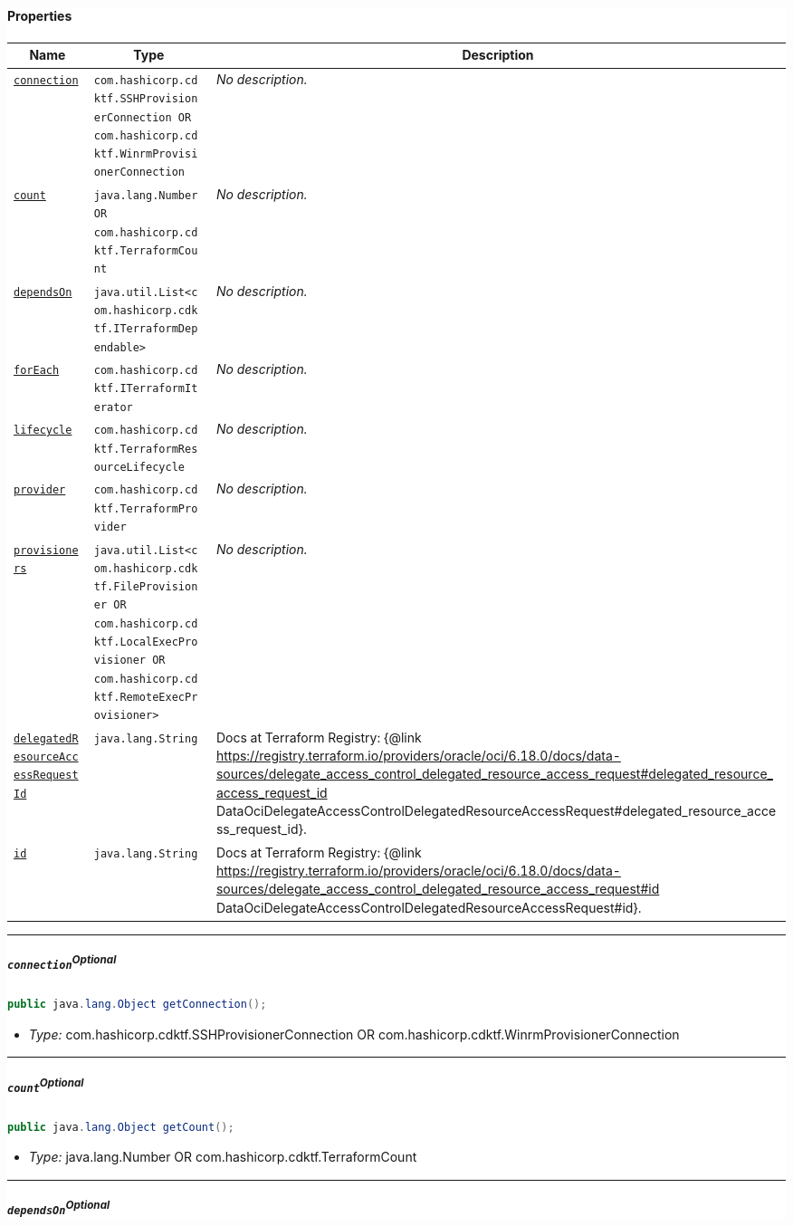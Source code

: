 #### Properties <a name="Properties" id="Properties"></a>

| **Name** | **Type** | **Description** |
| --- | --- | --- |
| <code><a href="#rhizo-co-terraform-provider-oci.dataOciDelegateAccessControlDelegatedResourceAccessRequest.DataOciDelegateAccessControlDelegatedResourceAccessRequestConfig.property.connection">connection</a></code> | <code>com.hashicorp.cdktf.SSHProvisionerConnection OR com.hashicorp.cdktf.WinrmProvisionerConnection</code> | *No description.* |
| <code><a href="#rhizo-co-terraform-provider-oci.dataOciDelegateAccessControlDelegatedResourceAccessRequest.DataOciDelegateAccessControlDelegatedResourceAccessRequestConfig.property.count">count</a></code> | <code>java.lang.Number OR com.hashicorp.cdktf.TerraformCount</code> | *No description.* |
| <code><a href="#rhizo-co-terraform-provider-oci.dataOciDelegateAccessControlDelegatedResourceAccessRequest.DataOciDelegateAccessControlDelegatedResourceAccessRequestConfig.property.dependsOn">dependsOn</a></code> | <code>java.util.List<com.hashicorp.cdktf.ITerraformDependable></code> | *No description.* |
| <code><a href="#rhizo-co-terraform-provider-oci.dataOciDelegateAccessControlDelegatedResourceAccessRequest.DataOciDelegateAccessControlDelegatedResourceAccessRequestConfig.property.forEach">forEach</a></code> | <code>com.hashicorp.cdktf.ITerraformIterator</code> | *No description.* |
| <code><a href="#rhizo-co-terraform-provider-oci.dataOciDelegateAccessControlDelegatedResourceAccessRequest.DataOciDelegateAccessControlDelegatedResourceAccessRequestConfig.property.lifecycle">lifecycle</a></code> | <code>com.hashicorp.cdktf.TerraformResourceLifecycle</code> | *No description.* |
| <code><a href="#rhizo-co-terraform-provider-oci.dataOciDelegateAccessControlDelegatedResourceAccessRequest.DataOciDelegateAccessControlDelegatedResourceAccessRequestConfig.property.provider">provider</a></code> | <code>com.hashicorp.cdktf.TerraformProvider</code> | *No description.* |
| <code><a href="#rhizo-co-terraform-provider-oci.dataOciDelegateAccessControlDelegatedResourceAccessRequest.DataOciDelegateAccessControlDelegatedResourceAccessRequestConfig.property.provisioners">provisioners</a></code> | <code>java.util.List<com.hashicorp.cdktf.FileProvisioner OR com.hashicorp.cdktf.LocalExecProvisioner OR com.hashicorp.cdktf.RemoteExecProvisioner></code> | *No description.* |
| <code><a href="#rhizo-co-terraform-provider-oci.dataOciDelegateAccessControlDelegatedResourceAccessRequest.DataOciDelegateAccessControlDelegatedResourceAccessRequestConfig.property.delegatedResourceAccessRequestId">delegatedResourceAccessRequestId</a></code> | <code>java.lang.String</code> | Docs at Terraform Registry: {@link https://registry.terraform.io/providers/oracle/oci/6.18.0/docs/data-sources/delegate_access_control_delegated_resource_access_request#delegated_resource_access_request_id DataOciDelegateAccessControlDelegatedResourceAccessRequest#delegated_resource_access_request_id}. |
| <code><a href="#rhizo-co-terraform-provider-oci.dataOciDelegateAccessControlDelegatedResourceAccessRequest.DataOciDelegateAccessControlDelegatedResourceAccessRequestConfig.property.id">id</a></code> | <code>java.lang.String</code> | Docs at Terraform Registry: {@link https://registry.terraform.io/providers/oracle/oci/6.18.0/docs/data-sources/delegate_access_control_delegated_resource_access_request#id DataOciDelegateAccessControlDelegatedResourceAccessRequest#id}. |

---

##### `connection`<sup>Optional</sup> <a name="connection" id="rhizo-co-terraform-provider-oci.dataOciDelegateAccessControlDelegatedResourceAccessRequest.DataOciDelegateAccessControlDelegatedResourceAccessRequestConfig.property.connection"></a>

```java
public java.lang.Object getConnection();
```

- *Type:* com.hashicorp.cdktf.SSHProvisionerConnection OR com.hashicorp.cdktf.WinrmProvisionerConnection

---

##### `count`<sup>Optional</sup> <a name="count" id="rhizo-co-terraform-provider-oci.dataOciDelegateAccessControlDelegatedResourceAccessRequest.DataOciDelegateAccessControlDelegatedResourceAccessRequestConfig.property.count"></a>

```java
public java.lang.Object getCount();
```

- *Type:* java.lang.Number OR com.hashicorp.cdktf.TerraformCount

---

##### `dependsOn`<sup>Optional</sup> <a name="dependsOn" id="rhizo-co-terraform-provider-oci.dataOciDelegateAccessControlDelegatedResourceAccessRequest.DataOciDelegateAccessControlDelegatedResourceAccessRequestConfig.property.dependsOn"></a>
